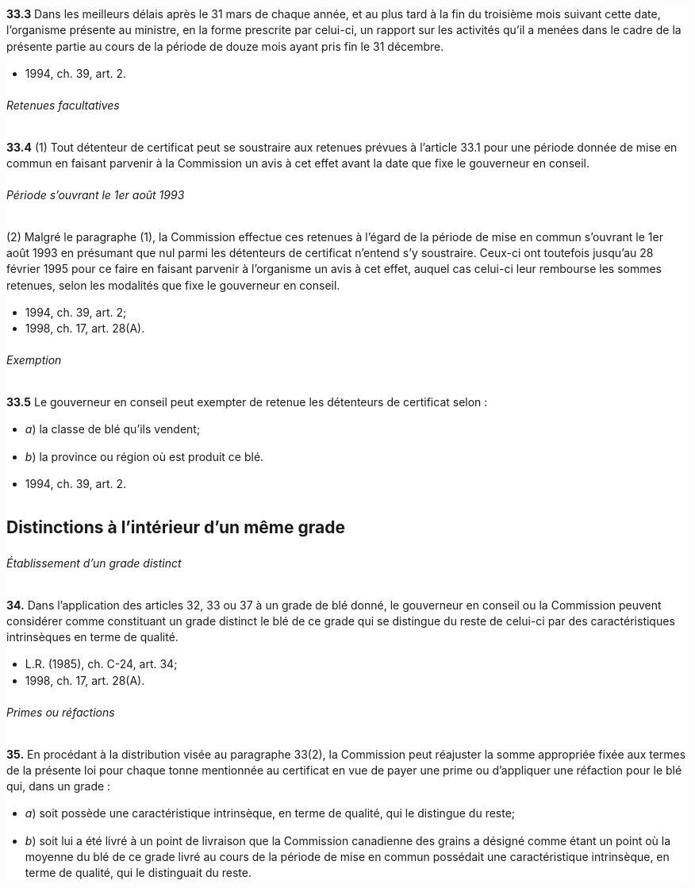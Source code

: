 **33.3** Dans les meilleurs délais après le 31 mars de chaque année, et au plus tard à la fin du troisième mois suivant cette date, l’organisme présente au ministre, en la forme prescrite par celui-ci, un rapport sur les activités qu’il a menées dans le cadre de la présente partie au cours de la période de douze mois ayant pris fin le 31 décembre.

  * 1994, ch. 39, art. 2.

###### Retenues facultatives

**33.4** (1) Tout détenteur de certificat peut se soustraire aux retenues prévues à l’article 33.1 pour une période donnée de mise en commun en faisant parvenir à la Commission un avis à cet effet avant la date que fixe le gouverneur en conseil.

###### Période s’ouvrant le 1er août 1993

(2) Malgré le paragraphe (1), la Commission effectue ces retenues à l’égard de la période de mise en commun s’ouvrant le 1er août 1993 en présumant que nul parmi les détenteurs de certificat n’entend s’y soustraire. Ceux-ci ont toutefois jusqu’au 28 février 1995 pour ce faire en faisant parvenir à l’organisme un avis à cet effet, auquel cas celui-ci leur rembourse les sommes retenues, selon les modalités que fixe le gouverneur en conseil.

  * 1994, ch. 39, art. 2;
  * 1998, ch. 17, art. 28(A).

###### Exemption

**33.5** Le gouverneur en conseil peut exempter de retenue les détenteurs de certificat selon :

  * _a_) la classe de blé qu’ils vendent;

  * _b_) la province ou région où est produit ce blé.

  * 1994, ch. 39, art. 2.

## Distinctions à l’intérieur d’un même grade

###### Établissement d’un grade distinct

**34.** Dans l’application des articles 32, 33 ou 37 à un grade de blé donné, le gouverneur en conseil ou la Commission peuvent considérer comme constituant un grade distinct le blé de ce grade qui se distingue du reste de celui-ci par des caractéristiques intrinsèques en terme de qualité.

  * L.R. (1985), ch. C-24, art. 34;
  * 1998, ch. 17, art. 28(A).

###### Primes ou réfactions

**35.** En procédant à la distribution visée au paragraphe 33(2), la Commission peut réajuster la somme appropriée fixée aux termes de la présente loi pour chaque tonne mentionnée au certificat en vue de payer une prime ou d’appliquer une réfaction pour le blé qui, dans un grade :

  * _a_) soit possède une caractéristique intrinsèque, en terme de qualité, qui le distingue du reste;

  * _b_) soit lui a été livré à un point de livraison que la Commission canadienne des grains a désigné comme étant un point où la moyenne du blé de ce grade livré au cours de la période de mise en commun possédait une caractéristique intrinsèque, en terme de qualité, qui le distinguait du reste.
